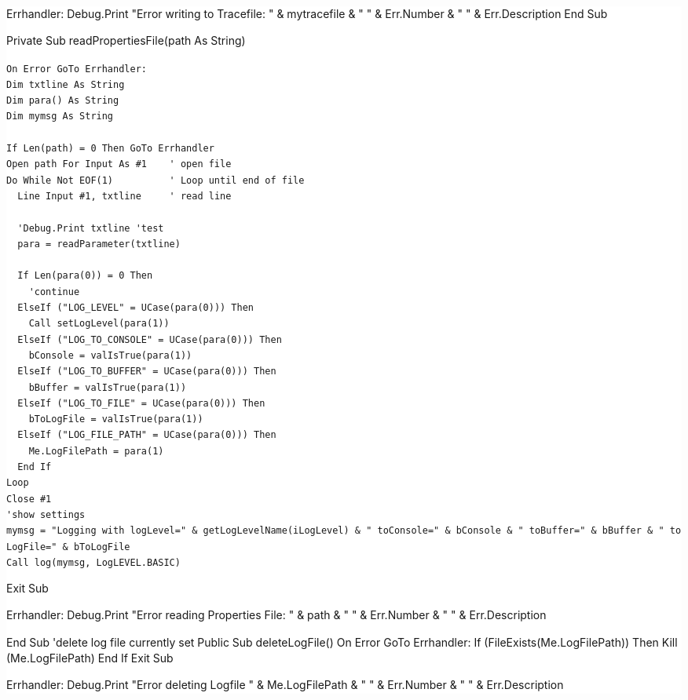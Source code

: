 Errhandler:
    Debug.Print "Error writing to Tracefile: " & mytracefile & " " & Err.Number & " " & Err.Description
End Sub

Private Sub readPropertiesFile(path As String)

    On Error GoTo Errhandler:
    Dim txtline As String
    Dim para() As String
    Dim mymsg As String

    If Len(path) = 0 Then GoTo Errhandler
    Open path For Input As #1    ' open file
    Do While Not EOF(1)          ' Loop until end of file
      Line Input #1, txtline     ' read line

      'Debug.Print txtline 'test
      para = readParameter(txtline)

      If Len(para(0)) = 0 Then
        'continue
      ElseIf ("LOG_LEVEL" = UCase(para(0))) Then
        Call setLogLevel(para(1))
      ElseIf ("LOG_TO_CONSOLE" = UCase(para(0))) Then
        bConsole = valIsTrue(para(1))
      ElseIf ("LOG_TO_BUFFER" = UCase(para(0))) Then
        bBuffer = valIsTrue(para(1))
      ElseIf ("LOG_TO_FILE" = UCase(para(0))) Then
        bToLogFile = valIsTrue(para(1))
      ElseIf ("LOG_FILE_PATH" = UCase(para(0))) Then
        Me.LogFilePath = para(1)
      End If
    Loop
    Close #1
    'show settings
    mymsg = "Logging with logLevel=" & getLogLevelName(iLogLevel) & " toConsole=" & bConsole & " toBuffer=" & bBuffer & " toLogFile=" & bToLogFile
    Call log(mymsg, LogLEVEL.BASIC)
Exit Sub

Errhandler:
    Debug.Print "Error reading Properties File: " & path & " " & Err.Number & " " & Err.Description

End Sub
'delete log file currently set
Public Sub deleteLogFile()
  On Error GoTo Errhandler:
  If (FileExists(Me.LogFilePath)) Then
     Kill (Me.LogFilePath)
  End If
Exit Sub

Errhandler:
  Debug.Print "Error deleting Logfile " & Me.LogFilePath & " " & Err.Number & " " & Err.Description
